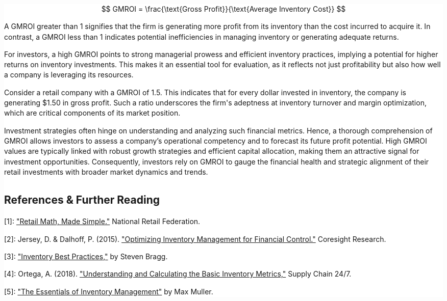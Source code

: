 $$
GMROI = \frac{\text{Gross Profit}}{\text{Average Inventory Cost}}
$$

A GMROI greater than 1 signifies that the firm is generating more profit from its inventory than the cost incurred to acquire it. In contrast, a GMROI less than 1 indicates potential inefficiencies in managing inventory or generating adequate returns.

For investors, a high GMROI points to strong managerial prowess and efficient inventory practices, implying a potential for higher returns on inventory investments. This makes it an essential tool for evaluation, as it reflects not just profitability but also how well a company is leveraging its resources.

Consider a retail company with a GMROI of 1.5. This indicates that for every dollar invested in inventory, the company is generating $1.50 in gross profit. Such a ratio underscores the firm's adeptness at inventory turnover and margin optimization, which are critical components of its market position.

Investment strategies often hinge on understanding and analyzing such financial metrics. Hence, a thorough comprehension of GMROI allows investors to assess a company’s operational competency and to forecast its future profit potential. High GMROI values are typically linked with robust growth strategies and efficient capital allocation, making them an attractive signal for investment opportunities. Consequently, investors rely on GMROI to gauge the financial health and strategic alignment of their retail investments with broader market dynamics and trends.

## References & Further Reading

[1]: ["Retail Math, Made Simple."](https://books.google.com/books/about/Retail_Math_Made_Simple_5th_Edition.html?id=CKWs6Mr4rQ4C) National Retail Federation.

[2]: Jersey, D. & Dalhoff, P. (2015). ["Optimizing Inventory Management for Financial Control."](https://www.researchgate.net/publication/377189703_DATA_ANALYTICS_TO_ENHANCE_SUPPLY_CHAIN_DECISION-MAKING_INVENTORY_MANAGEMENT_AND_LOGISTIC_OPTIMIZATION) Coresight Research.

[3]: ["Inventory Best Practices,"](https://www.forbes.com/advisor/business/inventory-management-techniques/) by Steven Bragg.

[4]: Ortega, A. (2018). ["Understanding and Calculating the Basic Inventory Metrics,"](https://www.netsuite.com/portal/resource/articles/inventory-management/inventory-management-kpis-metrics.shtml) Supply Chain 24/7.

[5]: ["The Essentials of Inventory Management"](https://www.amazon.com/Essentials-Inventory-Management-Max-Muller/dp/0814416551) by Max Muller.
